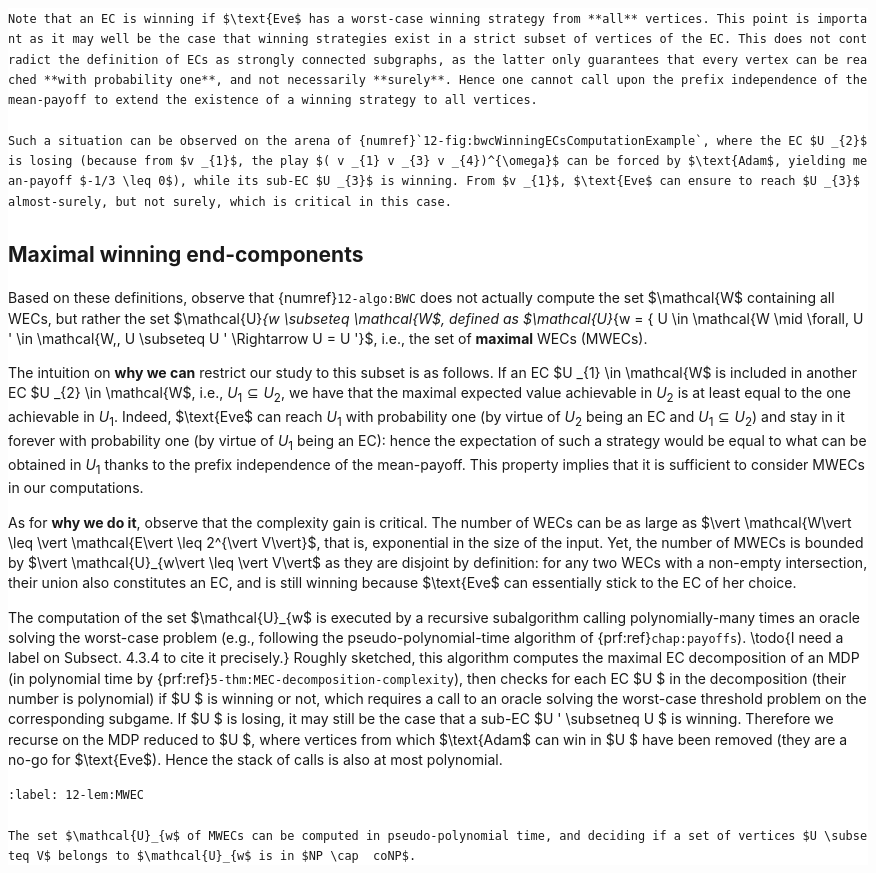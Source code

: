````{prf:example} NEEDS TITLE AND LABEL 
Note that an EC is winning if $\text{Eve$ has a worst-case winning strategy from **all** vertices. This point is important as it may well be the case that winning strategies exist in a strict subset of vertices of the EC. This does not contradict the definition of ECs as strongly connected subgraphs, as the latter only guarantees that every vertex can be reached **with probability one**, and not necessarily **surely**. Hence one cannot call upon the prefix independence of the mean-payoff to extend the existence of a winning strategy to all vertices.

Such a situation can be observed on the arena of {numref}`12-fig:bwcWinningECsComputationExample`, where the EC $U _{2}$ is losing (because from $v _{1}$, the play $( v _{1} v _{3} v _{4})^{\omega}$ can be forced by $\text{Adam$, yielding mean-payoff $-1/3 \leq 0$), while its sub-EC $U _{3}$ is winning. From $v _{1}$, $\text{Eve$ can ensure to reach $U _{3}$ almost-surely, but not surely, which is critical in this case.

````

## Maximal winning end-components
 Based on these definitions, observe that {numref}`12-algo:BWC` does not actually compute the set $\mathcal{W$ containing all WECs, but rather the set $\mathcal{U}_{w \subseteq  \mathcal{W$, defined as $\mathcal{U}_{w = \{ U  \in  \mathcal{W \mid \forall\,  U ' \in  \mathcal{W,\,  U  \subseteq  U ' \Rightarrow  U  =  U '\}$, i.e., the set of **maximal** WECs (MWECs).

The intuition on **why we can** restrict our study to this subset is as follows. If an EC $U _{1} \in  \mathcal{W$ is included in another EC $U _{2} \in  \mathcal{W$, i.e., $U _{1} \subseteq  U _{2}$, we have that the maximal expected value achievable in $U _{2}$ is at least equal to the one achievable in $U _{1}$. Indeed, $\text{Eve$ can reach $U _{1}$ with probability one (by virtue of $U _{2}$ being an EC and $U _{1} \subseteq  U _{2}$) and stay in it forever with probability one (by virtue of $U _{1}$ being an EC): hence the expectation of such a strategy would be equal to what can be obtained in $U _{1}$ thanks to the prefix independence of the mean-payoff. This property implies that it is sufficient to consider MWECs in our computations.

As for **why we do it**, observe that the complexity gain is critical. The number of WECs can be as large as $\vert \mathcal{W\vert \leq \vert \mathcal{E\vert \leq 2^{\vert V\vert}$, that is, exponential in the size of the input. Yet, the number of MWECs is bounded by $\vert \mathcal{U}_{w\vert \leq \vert V\vert$ as they are disjoint by definition: for any two WECs with a non-empty intersection, their union also constitutes an EC, and is still winning because $\text{Eve$ can essentially stick to the EC of her choice.

The computation of the set $\mathcal{U}_{w$ is executed by a recursive subalgorithm calling polynomially-many times an oracle solving the worst-case problem (e.g., following the pseudo-polynomial-time algorithm of {prf:ref}`chap:payoffs`). \todo{I need a label on Subsect. 4.3.4 to cite it precisely.} Roughly sketched, this algorithm computes the maximal EC decomposition of an MDP (in polynomial time by {prf:ref}`5-thm:MEC-decomposition-complexity`), then checks for each EC $U $ in the decomposition (their number is polynomial) if $U $ is winning or not, which requires a call to an oracle solving the worst-case threshold problem on the corresponding subgame. If $U $ is losing, it may still be the case that a sub-EC $U ' \subsetneq  U $ is winning. Therefore we recurse on the MDP reduced to $U $, where vertices from which $\text{Adam$ can win in $U $ have been removed (they are a no-go for $\text{Eve$). Hence the stack of calls is also at most polynomial.

````{prf:lemma} NEEDS TITLE 12-lem:MWEC
:label: 12-lem:MWEC

The set $\mathcal{U}_{w$ of MWECs can be computed in pseudo-polynomial time, and deciding if a set of vertices $U \subseteq V$ belongs to $\mathcal{U}_{w$ is in $NP \cap  coNP$.

````
